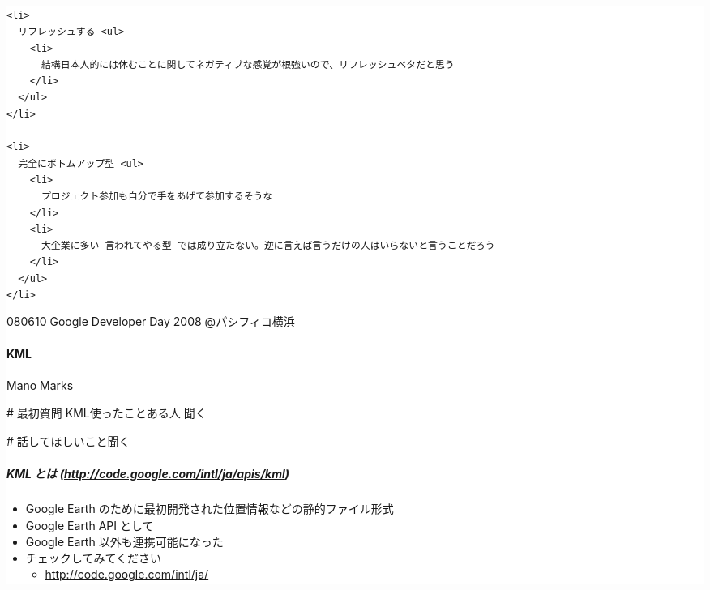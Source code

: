     <li>
      リフレッシュする <ul>
        <li>
          結構日本人的には休むことに関してネガティブな感覚が根強いので、リフレッシュベタだと思う
        </li>
      </ul>
    </li>
    
    <li>
      完全にボトムアップ型 <ul>
        <li>
          プロジェクト参加も自分で手をあげて参加するそうな
        </li>
        <li>
          大企業に多い 言われてやる型 では成り立たない。逆に言えば言うだけの人はいらないと言うことだろう
        </li>
      </ul>
    </li>
  </ul>
  
  <p>
    <a name="seemore"></a>
  </p>
  
  <p>
    080610 Google Developer Day 2008 @パシフィコ横浜
  </p>
  
  <h4>
    KML
  </h4>
  
  <p>
    Mano Marks
  </p>
  
  <p>
    # 最初質問 KML使ったことある人 聞く
  </p>
  
  <p>
    # 話してほしいこと聞く
  </p>
  
  <h5>
    KML とは (<a href="http://code.google.com/intl/ja/apis/kml" target="_blank"><a href="http://code.google.com/intl/ja/apis/kml" target="_blank">http://code.google.com/intl/ja/apis/kml</a></a>)
  </h5>
  
  <ul>
    <li>
      Google Earth のために最初開発された位置情報などの静的ファイル形式
    </li>
    <li>
      Google Earth API として
    </li>
    <li>
      Google Earth 以外も連携可能になった
    </li>
    <li>
      チェックしてみてください <ul>
        <li>
          <a href="http://code.google.com/intl/ja/" target="_blank"><a href="http://code.google.com/intl/ja/" target="_blank">http://code.google.com/intl/ja/</a></a>